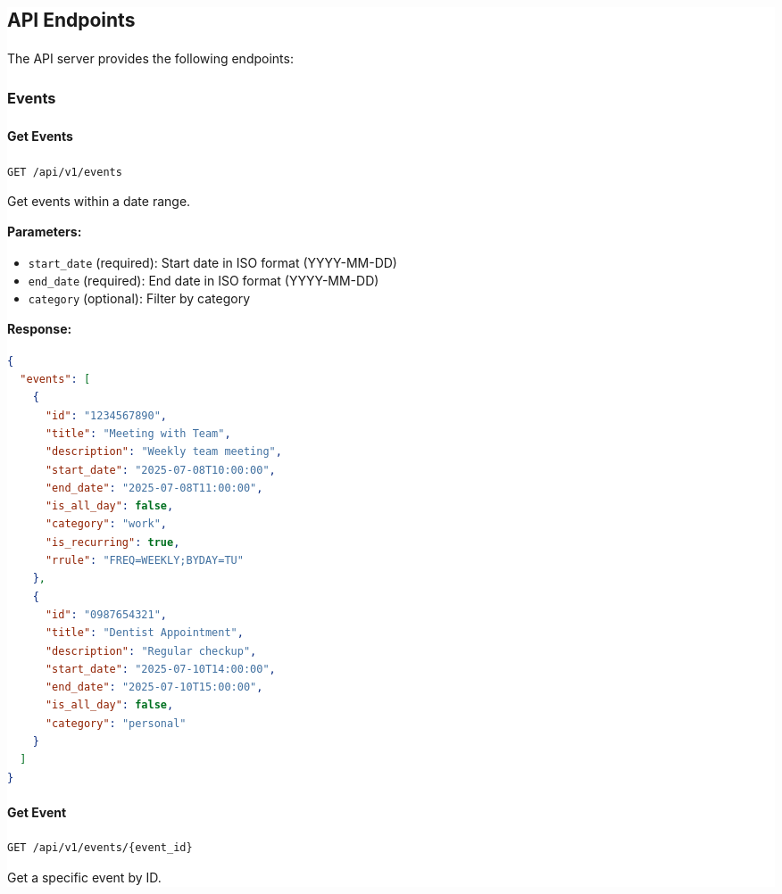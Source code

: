 ## API Endpoints

The API server provides the following endpoints:

### Events

#### Get Events

```
GET /api/v1/events
```

Get events within a date range.

**Parameters:**
- `start_date` (required): Start date in ISO format (YYYY-MM-DD)
- `end_date` (required): End date in ISO format (YYYY-MM-DD)
- `category` (optional): Filter by category

**Response:**
```json
{
  "events": [
    {
      "id": "1234567890",
      "title": "Meeting with Team",
      "description": "Weekly team meeting",
      "start_date": "2025-07-08T10:00:00",
      "end_date": "2025-07-08T11:00:00",
      "is_all_day": false,
      "category": "work",
      "is_recurring": true,
      "rrule": "FREQ=WEEKLY;BYDAY=TU"
    },
    {
      "id": "0987654321",
      "title": "Dentist Appointment",
      "description": "Regular checkup",
      "start_date": "2025-07-10T14:00:00",
      "end_date": "2025-07-10T15:00:00",
      "is_all_day": false,
      "category": "personal"
    }
  ]
}
```

#### Get Event

```
GET /api/v1/events/{event_id}
```

Get a specific event by ID.
